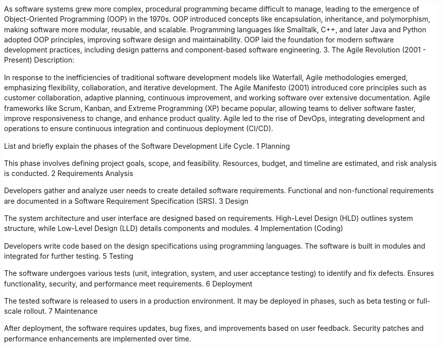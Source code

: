 As software systems grew more complex, procedural programming became difficult to manage, leading to the emergence of Object-Oriented Programming (OOP) in the 1970s.
OOP introduced concepts like encapsulation, inheritance, and polymorphism, making software more modular, reusable, and scalable.
Programming languages like Smalltalk, C++, and later Java and Python adopted OOP principles, improving software design and maintainability.
OOP laid the foundation for modern software development practices, including design patterns and component-based software engineering.
3. The Agile Revolution (2001 - Present)
Description:

In response to the inefficiencies of traditional software development models like Waterfall, Agile methodologies emerged, emphasizing flexibility, collaboration, and iterative development.
The Agile Manifesto (2001) introduced core principles such as customer collaboration, adaptive planning, continuous improvement, and working software over extensive documentation.
Agile frameworks like Scrum, Kanban, and Extreme Programming (XP) became popular, allowing teams to deliver software faster, improve responsiveness to change, and enhance product quality.
Agile led to the rise of DevOps, integrating development and operations to ensure continuous integration and continuous deployment (CI/CD).


List and briefly explain the phases of the Software Development Life Cycle.
1 Planning

This phase involves defining project goals, scope, and feasibility.
Resources, budget, and timeline are estimated, and risk analysis is conducted.
2 Requirements Analysis

Developers gather and analyze user needs to create detailed software requirements.
Functional and non-functional requirements are documented in a Software Requirement Specification (SRS).
3 Design

The system architecture and user interface are designed based on requirements.
High-Level Design (HLD) outlines system structure, while Low-Level Design (LLD) details components and modules.
4 Implementation (Coding)

Developers write code based on the design specifications using programming languages.
The software is built in modules and integrated for further testing.
5 Testing

The software undergoes various tests (unit, integration, system, and user acceptance testing) to identify and fix defects.
Ensures functionality, security, and performance meet requirements.
6 Deployment

The tested software is released to users in a production environment.
It may be deployed in phases, such as beta testing or full-scale rollout.
7 Maintenance

After deployment, the software requires updates, bug fixes, and improvements based on user feedback.
Security patches and performance enhancements are implemented over time.

